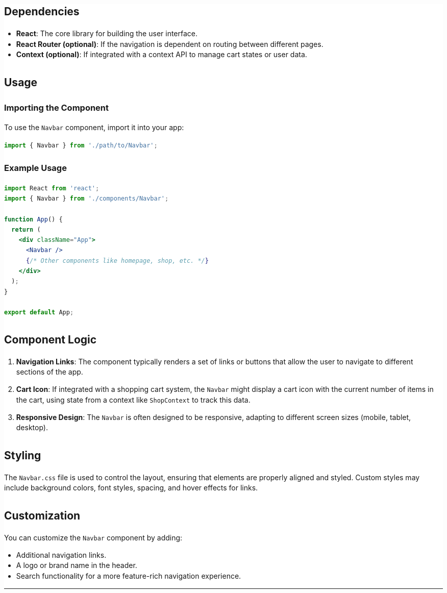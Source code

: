 ## Dependencies
- **React**: The core library for building the user interface.
- **React Router (optional)**: If the navigation is dependent on routing between different pages.
- **Context (optional)**: If integrated with a context API to manage cart states or user data.

## Usage

### Importing the Component
To use the `Navbar` component, import it into your app:
```js
import { Navbar } from './path/to/Navbar';
```

### Example Usage
```jsx
import React from 'react';
import { Navbar } from './components/Navbar';

function App() {
  return (
    <div className="App">
      <Navbar />
      {/* Other components like homepage, shop, etc. */}
    </div>
  );
}

export default App;
```

## Component Logic

1. **Navigation Links**: 
   The component typically renders a set of links or buttons that allow the user to navigate to different sections of the app.

2. **Cart Icon**: 
   If integrated with a shopping cart system, the `Navbar` might display a cart icon with the current number of items in the cart, using state from a context like `ShopContext` to track this data.

3. **Responsive Design**: 
   The `Navbar` is often designed to be responsive, adapting to different screen sizes (mobile, tablet, desktop).

## Styling
The `Navbar.css` file is used to control the layout, ensuring that elements are properly aligned and styled. Custom styles may include background colors, font styles, spacing, and hover effects for links.

## Customization
You can customize the `Navbar` component by adding:
- Additional navigation links.
- A logo or brand name in the header.
- Search functionality for a more feature-rich navigation experience.

---